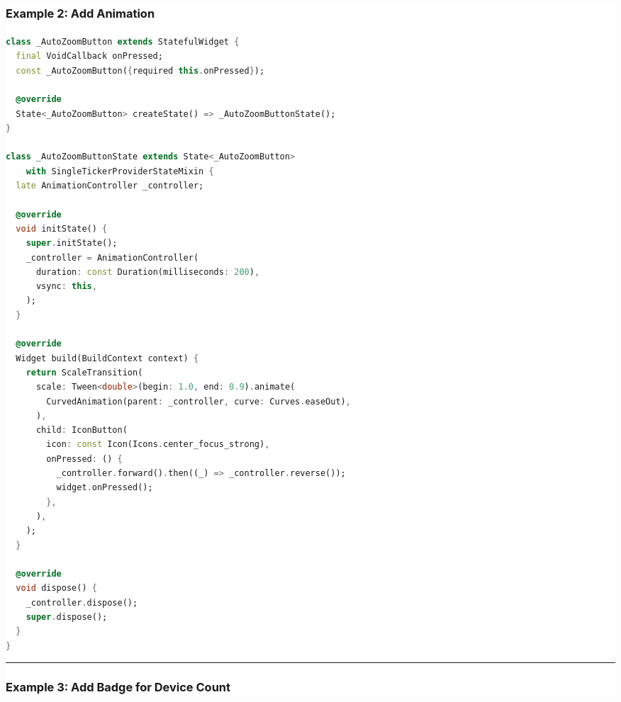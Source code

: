 ### Example 2: Add Animation

```dart
class _AutoZoomButton extends StatefulWidget {
  final VoidCallback onPressed;
  const _AutoZoomButton({required this.onPressed});
  
  @override
  State<_AutoZoomButton> createState() => _AutoZoomButtonState();
}

class _AutoZoomButtonState extends State<_AutoZoomButton>
    with SingleTickerProviderStateMixin {
  late AnimationController _controller;
  
  @override
  void initState() {
    super.initState();
    _controller = AnimationController(
      duration: const Duration(milliseconds: 200),
      vsync: this,
    );
  }
  
  @override
  Widget build(BuildContext context) {
    return ScaleTransition(
      scale: Tween<double>(begin: 1.0, end: 0.9).animate(
        CurvedAnimation(parent: _controller, curve: Curves.easeOut),
      ),
      child: IconButton(
        icon: const Icon(Icons.center_focus_strong),
        onPressed: () {
          _controller.forward().then((_) => _controller.reverse());
          widget.onPressed();
        },
      ),
    );
  }
  
  @override
  void dispose() {
    _controller.dispose();
    super.dispose();
  }
}
```

---

### Example 3: Add Badge for Device Count
